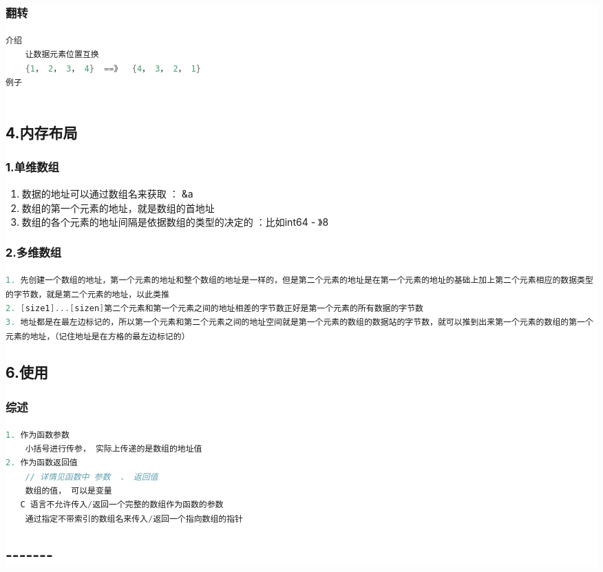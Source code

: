 ### 翻转

```java
介绍
    让数据元素位置互换
	{1， 2， 3， 4}  ==》  {4， 3， 2， 1}
例子
    
```





## 4.内存布局

### 1.单维数组

1. 数据的地址可以通过数组名来获取    ： &a
2. 数组的第一个元素的地址，就是数组的首地址
3. 数组的各个元素的地址间隔是依据数组的类型的决定的 ：比如int64 - 》8

### 2.多维数组

```go
1. 先创建一个数组的地址，第一个元素的地址和整个数组的地址是一样的，但是第二个元素的地址是在第一个元素的地址的基础上加上第二个元素相应的数据类型的字节数，就是第二个元素的地址，以此类推
2. [size1]...[sizen]第二个元素和第一个元素之间的地址相差的字节数正好是第一个元素的所有数据的字节数
3. 地址都是在最左边标记的，所以第一个元素和第二个元素之间的地址空间就是第一个元素的数组的数据站的字节数，就可以推到出来第一个元素的数组的第一个元素的地址，（记住地址是在方格的最左边标记的）
```



## 6.使用

### 综述

```c++
1. 作为函数参数
    小括号进行传参， 实际上传递的是数组的地址值
2. 作为函数返回值
    // 详情见函数中 参数  、 返回值
    数组的值， 可以是变量
   C 语言不允许传入/返回一个完整的数组作为函数的参数 
    通过指定不带索引的数组名来传入/返回一个指向数组的指针
```





## -------


